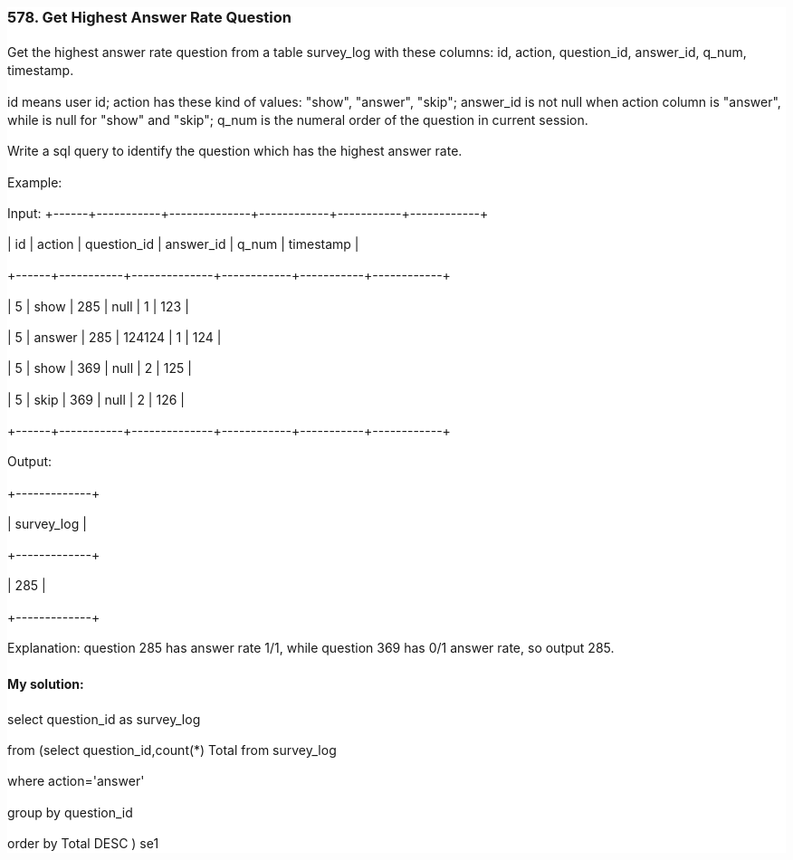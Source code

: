 ### 578. Get Highest Answer Rate Question
Get the highest answer rate question from a table survey_log with these columns: id, action, question_id, answer_id, q_num, timestamp.

id means user id; action has these kind of values: "show", "answer", "skip"; answer_id is not null when action column is "answer", while is null for "show" and "skip"; q_num is the numeral order of the question in current session.

Write a sql query to identify the question which has the highest answer rate.

Example:

Input:
+------+-----------+--------------+------------+-----------+------------+

| id   | action    | question_id  | answer_id  | q_num     | timestamp  |

+------+-----------+--------------+------------+-----------+------------+

| 5    | show      | 285          | null       | 1         | 123        |

| 5    | answer    | 285          | 124124     | 1         | 124        |

| 5    | show      | 369          | null       | 2         | 125        |

| 5    | skip      | 369          | null       | 2         | 126        |

+------+-----------+--------------+------------+-----------+------------+

Output:

+-------------+

| survey_log  |

+-------------+

|    285      |

+-------------+

Explanation:
question 285 has answer rate 1/1, while question 369 has 0/1 answer rate, so output 285.

#### My solution:

select question_id as survey_log

from (select question_id,count(*) Total from survey_log

where action='answer'

group by question_id

order by Total DESC ) se1
      